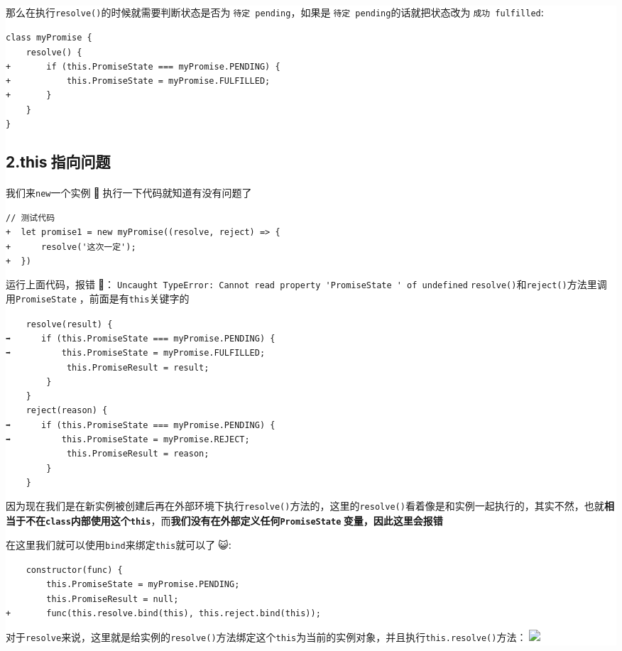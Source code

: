 那么在执行`resolve()`的时候就需要判断状态是否为 `待定 pending`，如果是 `待定 pending`的话就把状态改为 `成功 fulfilled`:

```
class myPromise {
    resolve() {
+       if (this.PromiseState === myPromise.PENDING) {
+           this.PromiseState = myPromise.FULFILLED;
+       }
    }
}

```

2.this 指向问题
------------
我们来`new`一个实例 🌰 执行一下代码就知道有没有问题了

```
// 测试代码
+  let promise1 = new myPromise((resolve, reject) => {
+      resolve('这次一定');
+  })

```
运行上面代码，报错 🦁：
`Uncaught TypeError: Cannot read property 'PromiseState ' of undefined`
`resolve()`和`reject()`方法里调用`PromiseState` ，前面是有`this`关键字的

```
	resolve(result) {
➡      if (this.PromiseState === myPromise.PENDING) {
➡          this.PromiseState = myPromise.FULFILLED;
            this.PromiseResult = result;
        }
    }
    reject(reason) {
➡      if (this.PromiseState === myPromise.PENDING) {
➡          this.PromiseState = myPromise.REJECT;
            this.PromiseResult = reason;
        }
    }

```

因为现在我们是在新实例被创建后再在外部环境下执行`resolve()`方法的，这里的`resolve()`看着像是和实例一起执行的，其实不然，也就**相当于不在`class`内部使用这个`this`**，而**我们没有在外部定义任何`PromiseState` 变量，因此这里会报错**

在这里我们就可以使用`bind`来绑定`this`就可以了 😺:
```
    constructor(func) {
        this.PromiseState = myPromise.PENDING;
        this.PromiseResult = null;
+       func(this.resolve.bind(this), this.reject.bind(this));
```
对于`resolve`来说，这里就是给实例的`resolve()`方法绑定这个`this`为当前的实例对象，并且执行`this.resolve()`方法： ![](https://p3-juejin.byteimg.com/tos-cn-i-k3u1fbpfcp/0c4f15ab1711462892c301caee12191b~tplv-k3u1fbpfcp-zoom-in-crop-mark:4536:0:0:0.awebp)
